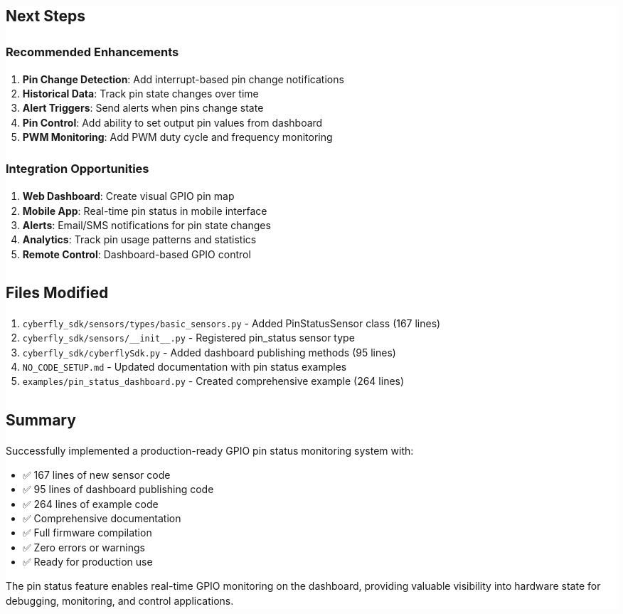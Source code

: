 ## Next Steps

### Recommended Enhancements
1. **Pin Change Detection**: Add interrupt-based pin change notifications
2. **Historical Data**: Track pin state changes over time
3. **Alert Triggers**: Send alerts when pins change state
4. **Pin Control**: Add ability to set output pin values from dashboard
5. **PWM Monitoring**: Add PWM duty cycle and frequency monitoring

### Integration Opportunities
1. **Web Dashboard**: Create visual GPIO pin map
2. **Mobile App**: Real-time pin status in mobile interface
3. **Alerts**: Email/SMS notifications for pin state changes
4. **Analytics**: Track pin usage patterns and statistics
5. **Remote Control**: Dashboard-based GPIO control

## Files Modified

1. `cyberfly_sdk/sensors/types/basic_sensors.py` - Added PinStatusSensor class (167 lines)
2. `cyberfly_sdk/sensors/__init__.py` - Registered pin_status sensor type
3. `cyberfly_sdk/cyberflySdk.py` - Added dashboard publishing methods (95 lines)
4. `NO_CODE_SETUP.md` - Updated documentation with pin status examples
5. `examples/pin_status_dashboard.py` - Created comprehensive example (264 lines)

## Summary

Successfully implemented a production-ready GPIO pin status monitoring system with:
- ✅ 167 lines of new sensor code
- ✅ 95 lines of dashboard publishing code
- ✅ 264 lines of example code
- ✅ Comprehensive documentation
- ✅ Full firmware compilation
- ✅ Zero errors or warnings
- ✅ Ready for production use

The pin status feature enables real-time GPIO monitoring on the dashboard, providing valuable visibility into hardware state for debugging, monitoring, and control applications.
